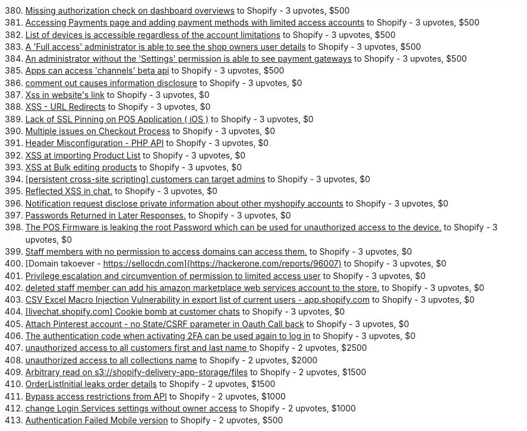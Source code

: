 380. [Missing authorization check on dashboard overviews](https://hackerone.com/reports/93680) to Shopify - 3 upvotes, $500
381. [Accessing Payments page and adding payment methods with limited access accounts](https://hackerone.com/reports/92481) to Shopify - 3 upvotes, $500
382. [List of devices is accessible regardless of the account limitations](https://hackerone.com/reports/97535) to Shopify - 3 upvotes, $500
383. [A 'Full access' administrator is able to see the shop owners user details](https://hackerone.com/reports/96890) to Shopify - 3 upvotes, $500
384. [An administrator without the 'Settings' permission is able to see payment gateways](https://hackerone.com/reports/96908) to Shopify - 3 upvotes, $500
385. [Apps can access 'channels' beta api](https://hackerone.com/reports/98499) to Shopify - 3 upvotes, $500
386. [comment out causes information disclosure](https://hackerone.com/reports/57125) to Shopify - 3 upvotes, $0
387. [Xss in website's link](https://hackerone.com/reports/54321) to Shopify - 3 upvotes, $0
388. [XSS - URL Redirects](https://hackerone.com/reports/56662) to Shopify - 3 upvotes, $0
389. [Lack of SSL Pinning on POS Application ( iOS )](https://hackerone.com/reports/55644) to Shopify - 3 upvotes, $0
390. [Multiple issues on Checkout Process](https://hackerone.com/reports/56800) to Shopify - 3 upvotes, $0
391. [Header Misconfiguration - PHP API](https://hackerone.com/reports/64941) to Shopify - 3 upvotes, $0
392. [XSS at importing Product List](https://hackerone.com/reports/67125) to Shopify - 3 upvotes, $0
393. [XSS at Bulk editing products](https://hackerone.com/reports/67132) to Shopify - 3 upvotes, $0
394. [[persistent cross-site scripting] customers can target admins](https://hackerone.com/reports/55842) to Shopify - 3 upvotes, $0
395. [Reflected XSS in chat.](https://hackerone.com/reports/81757) to Shopify - 3 upvotes, $0
396. [Notification request disclose private information about other myshopify accounts](https://hackerone.com/reports/56936) to Shopify - 3 upvotes, $0
397. [Passwords Returned in Later Responses.](https://hackerone.com/reports/90862) to Shopify - 3 upvotes, $0
398. [The POS Firmware is leaking the root Password which can be used for unauthorized access to the device.](https://hackerone.com/reports/92633) to Shopify - 3 upvotes, $0
399. [Staff members with no permission to  access domains can access them.](https://hackerone.com/reports/96855) to Shopify - 3 upvotes, $0
400. [Domain takoever - https://sellocdn.com](https://hackerone.com/reports/96007) to Shopify - 3 upvotes, $0
401. [Privilege escalation and circumvention of permission to limited access user](https://hackerone.com/reports/95589) to Shopify - 3 upvotes, $0
402. [deleted staff member can add his amazon marketplace web services account to the store.](https://hackerone.com/reports/99374) to Shopify - 3 upvotes, $0
403. [CSV Excel Macro Injection Vulnerability in export list of current users - app.shopify.com](https://hackerone.com/reports/100667) to Shopify - 3 upvotes, $0
404. [[livechat.shopify.com] Cookie bomb at customer chats](https://hackerone.com/reports/105363) to Shopify - 3 upvotes, $0
405. [Attach Pinterest account - no State/CSRF parameter in Oauth Call back](https://hackerone.com/reports/111218) to Shopify - 3 upvotes, $0
406. [The authentication code when activating 2FA can be used again to log in](https://hackerone.com/reports/695041) to Shopify - 3 upvotes, $0
407. [unauthorized access to all customers first and last name ](https://hackerone.com/reports/92453) to Shopify - 2 upvotes, $2500
408. [unauthorized access to all collections name](https://hackerone.com/reports/93004) to Shopify - 2 upvotes, $2000
409. [Arbitrary read on s3://shopify-delivery-app-storage/files](https://hackerone.com/reports/94087) to Shopify - 2 upvotes, $1500
410. [OrderListInitial leaks order details](https://hackerone.com/reports/882412) to Shopify - 2 upvotes, $1500
411. [Bypass access restrictions from API](https://hackerone.com/reports/67557) to Shopify - 2 upvotes, $1000
412. [change Login Services settings without owner access](https://hackerone.com/reports/90690) to Shopify - 2 upvotes, $1000
413. [Authentication Failed Mobile version](https://hackerone.com/reports/55530) to Shopify - 2 upvotes, $500